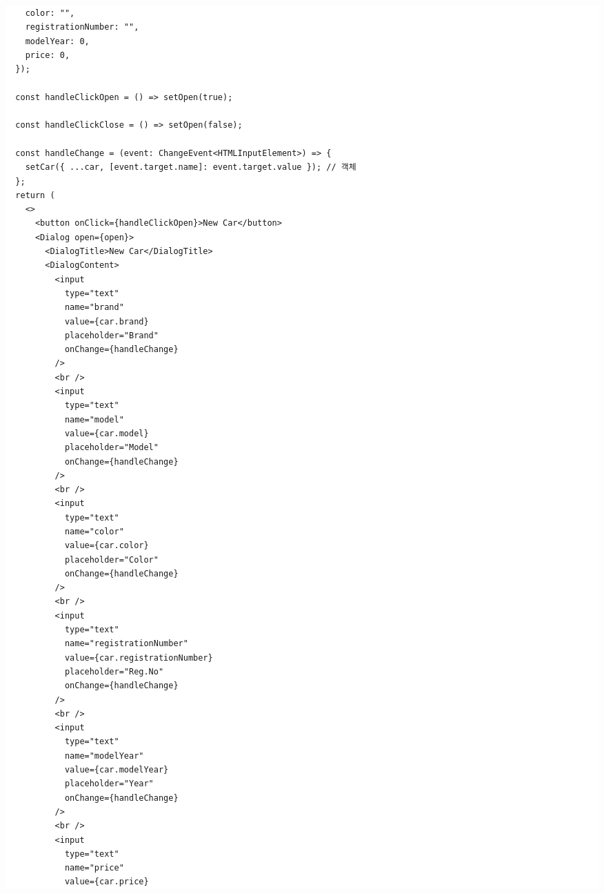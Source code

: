 ```tsx
    color: "",
    registrationNumber: "",
    modelYear: 0,
    price: 0,
  });

  const handleClickOpen = () => setOpen(true);

  const handleClickClose = () => setOpen(false);

  const handleChange = (event: ChangeEvent<HTMLInputElement>) => {
    setCar({ ...car, [event.target.name]: event.target.value }); // 객체
  };
  return (
    <>
      <button onClick={handleClickOpen}>New Car</button>
      <Dialog open={open}>
        <DialogTitle>New Car</DialogTitle>
        <DialogContent>
          <input
            type="text"
            name="brand"
            value={car.brand}
            placeholder="Brand"
            onChange={handleChange}
          />
          <br />
          <input
            type="text"
            name="model"
            value={car.model}
            placeholder="Model"
            onChange={handleChange}
          />
          <br />
          <input
            type="text"
            name="color"
            value={car.color}
            placeholder="Color"
            onChange={handleChange}
          />
          <br />
          <input
            type="text"
            name="registrationNumber"
            value={car.registrationNumber}
            placeholder="Reg.No"
            onChange={handleChange}
          />
          <br />
          <input
            type="text"
            name="modelYear"
            value={car.modelYear}
            placeholder="Year"
            onChange={handleChange}
          />
          <br />
          <input
            type="text"
            name="price"
            value={car.price}
```